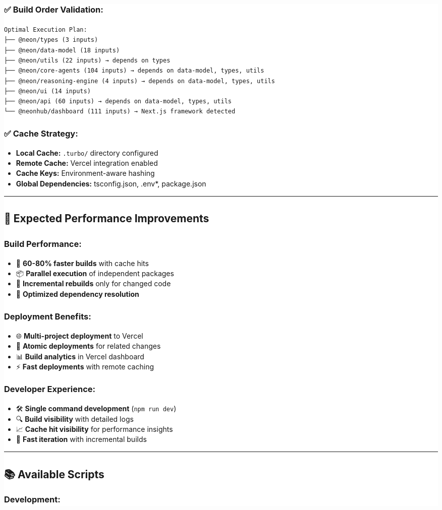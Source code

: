 ### **✅ Build Order Validation:**

```
Optimal Execution Plan:
├── @neon/types (3 inputs)
├── @neon/data-model (18 inputs)
├── @neon/utils (22 inputs) → depends on types
├── @neon/core-agents (104 inputs) → depends on data-model, types, utils
├── @neon/reasoning-engine (4 inputs) → depends on data-model, types, utils
├── @neon/ui (14 inputs)
├── @neon/api (60 inputs) → depends on data-model, types, utils
└── @neonhub/dashboard (111 inputs) → Next.js framework detected
```

### **✅ Cache Strategy:**

- **Local Cache:** `.turbo/` directory configured
- **Remote Cache:** Vercel integration enabled
- **Cache Keys:** Environment-aware hashing
- **Global Dependencies:** tsconfig.json, .env\*, package.json

---

## 🎉 Expected Performance Improvements

### **Build Performance:**

- 🚀 **60-80% faster builds** with cache hits
- 📦 **Parallel execution** of independent packages
- 💾 **Incremental rebuilds** only for changed code
- 🎯 **Optimized dependency resolution**

### **Deployment Benefits:**

- 🌐 **Multi-project deployment** to Vercel
- 🔄 **Atomic deployments** for related changes
- 📊 **Build analytics** in Vercel dashboard
- ⚡ **Fast deployments** with remote caching

### **Developer Experience:**

- 🛠️ **Single command development** (`npm run dev`)
- 🔍 **Build visibility** with detailed logs
- 📈 **Cache hit visibility** for performance insights
- 🚀 **Fast iteration** with incremental builds

---

## 📚 Available Scripts

### **Development:**
